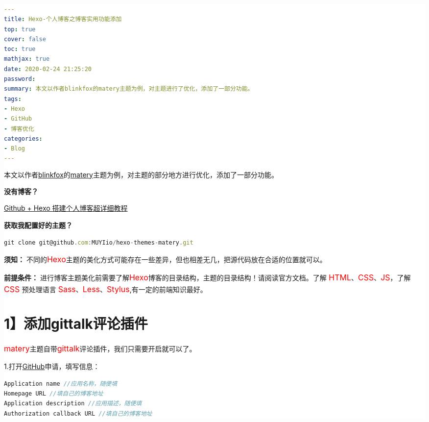 ```yaml
---
title: Hexo-个人博客之博客实用功能添加
top: true
cover: false
toc: true
mathjax: true
date: 2020-02-24 21:25:20
password:
summary: 本文以作者blinkfox的matery主题为例，对主题进行了优化，添加了一部分功能。
tags:
- Hexo
- GitHub
- 博客优化
categories:
- Blog
---
```





本文以作者[blinkfox](https://github.com/blinkfox)的[matery](https://github.com/blinkfox/hexo-theme-matery)主题为例，对主题的部分地方进行优化，添加了一部分功能。

**没有博客？**

[Github + Hexo 搭建个人博客超详细教程](https://www.muyiio.com/2020/02/18/github-hexo-da-jian-ge-ren-bo-ke-chao-xiang-xi-jiao-cheng/#toc-heading-20)

**获取我配置好的主题？**

```javascript
git clone git@github.com:MUYIio/hexo-themes-matery.git
```

**须知：** 不同的<font color=red size=3>Hexo</font>主题的美化方式可能存在一些差异，但也相差无几，把源代码放在合适的位置就可以。

**前提条件：** 进行博客主题美化前需要了解<font color=red size=3>Hexo</font>博客的目录结构，主题的目录结构！请阅读官方文档。了解<font color=red size=3> HTML</font>、<font color=red size=3>CSS</font>、<font color=red size=3>JS</font>，了解 <font color=red size=3>CSS </font>预处理语言 <font color=red size=3>Sass</font>、<font color=red size=3>Less</font>、<font color=red size=3>Stylus</font>,有一定的前端知识最好。

# 1】添加gittalk评论插件 #

<font color=red size=3>matery</font>主题自带<font color=red size=3>gittalk</font>评论插件，我们只需要开启就可以了。

1.打开[GitHub](https://github.com/settings/applications/new)申请，填写信息：

```javascript
Application name //应用名称，随便填
Homepage URL //填自己的博客地址
Application description //应用描述，随便填
Authorization callback URL //填自己的博客地址
```

